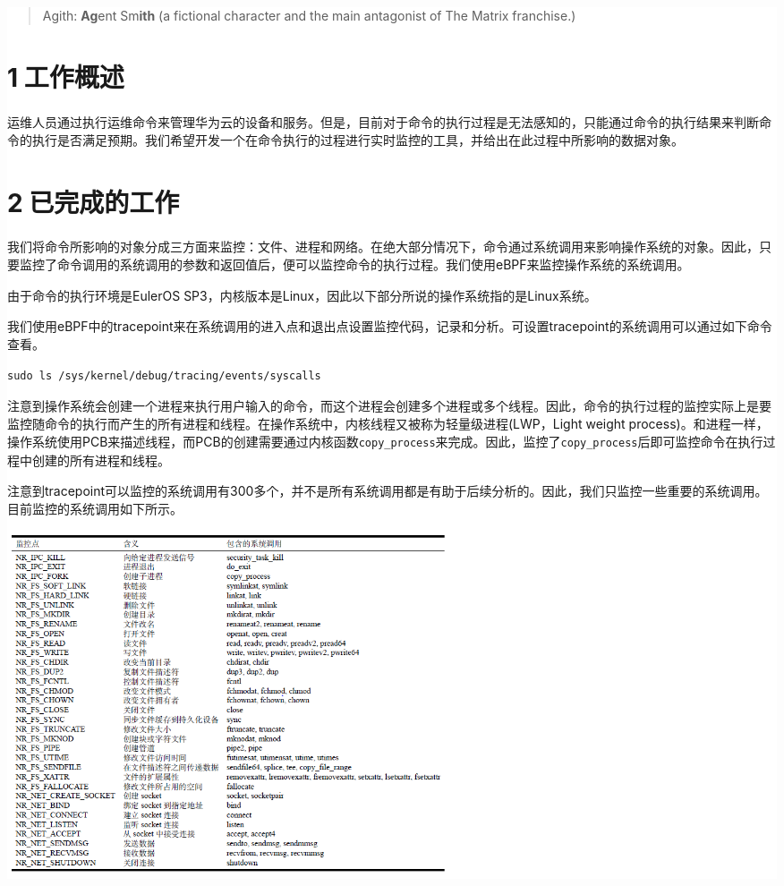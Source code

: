 > Agith: **Ag**ent Sm**ith** (a fictional character and the main antagonist of The Matrix franchise.)

# 1 工作概述

运维人员通过执行运维命令来管理华为云的设备和服务。但是，目前对于命令的执行过程是无法感知的，只能通过命令的执行结果来判断命令的执行是否满足预期。我们希望开发一个在命令执行的过程进行实时监控的工具，并给出在此过程中所影响的数据对象。

# 2 已完成的工作

我们将命令所影响的对象分成三方面来监控：文件、进程和网络。在绝大部分情况下，命令通过系统调用来影响操作系统的对象。因此，只要监控了命令调用的系统调用的参数和返回值后，便可以监控命令的执行过程。我们使用eBPF来监控操作系统的系统调用。

由于命令的执行环境是EulerOS SP3，内核版本是Linux，因此以下部分所说的操作系统指的是Linux系统。

我们使用eBPF中的tracepoint来在系统调用的进入点和退出点设置监控代码，记录和分析。可设置tracepoint的系统调用可以通过如下命令查看。

```
sudo ls /sys/kernel/debug/tracing/events/syscalls
```

注意到操作系统会创建一个进程来执行用户输入的命令，而这个进程会创建多个进程或多个线程。因此，命令的执行过程的监控实际上是要监控随命令的执行而产生的所有进程和线程。在操作系统中，内核线程又被称为轻量级进程(LWP，Light weight process)。和进程一样，操作系统使用PCB来描述线程，而PCB的创建需要通过内核函数`copy_process`来完成。因此，监控了`copy_process`后即可监控命令在执行过程中创建的所有进程和线程。

注意到tracepoint可以监控的系统调用有300多个，并不是所有系统调用都是有助于后续分析的。因此，我们只监控一些重要的系统调用。目前监控的系统调用如下所示。

<img src="image/1.PNG" alt="1" style="zoom:60%;" />

